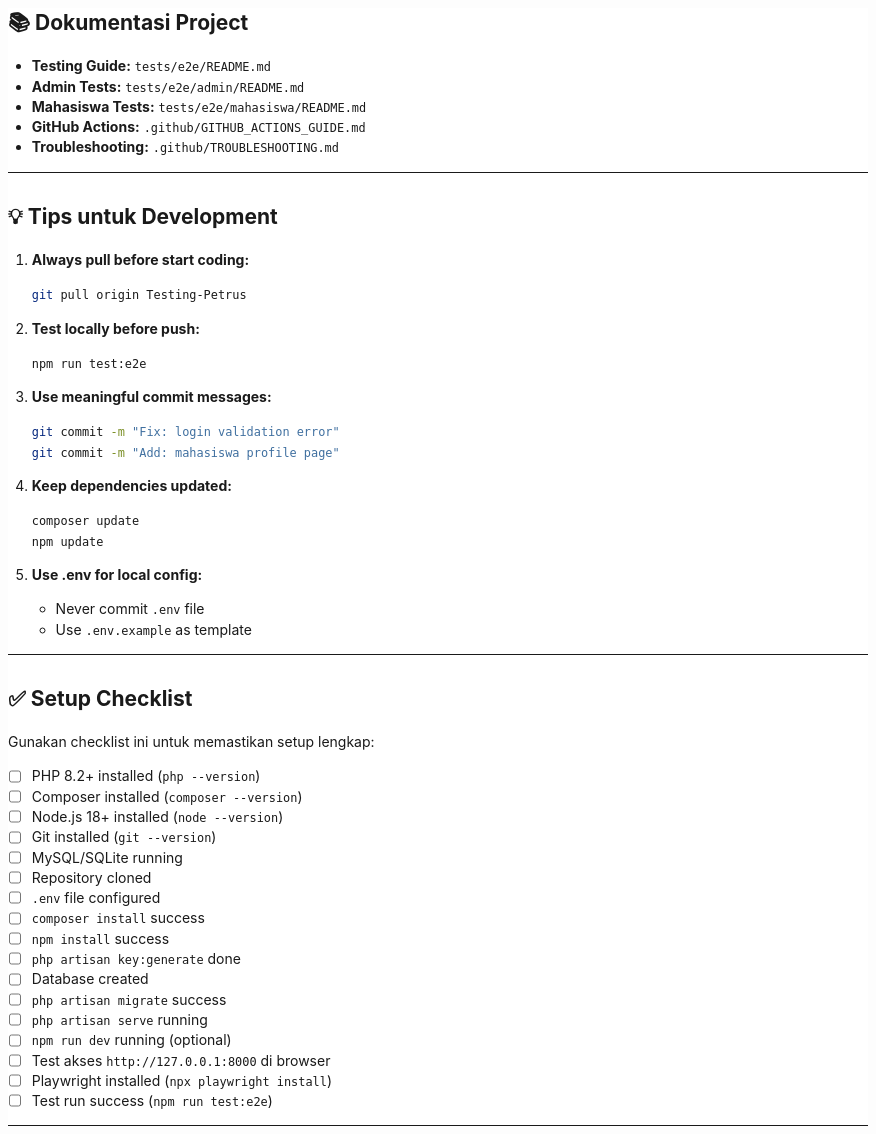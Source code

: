 
## 📚 Dokumentasi Project

- **Testing Guide:** `tests/e2e/README.md`
- **Admin Tests:** `tests/e2e/admin/README.md`
- **Mahasiswa Tests:** `tests/e2e/mahasiswa/README.md`
- **GitHub Actions:** `.github/GITHUB_ACTIONS_GUIDE.md`
- **Troubleshooting:** `.github/TROUBLESHOOTING.md`

---

## 💡 Tips untuk Development

1. **Always pull before start coding:**
   ```bash
   git pull origin Testing-Petrus
   ```

2. **Test locally before push:**
   ```bash
   npm run test:e2e
   ```

3. **Use meaningful commit messages:**
   ```bash
   git commit -m "Fix: login validation error"
   git commit -m "Add: mahasiswa profile page"
   ```

4. **Keep dependencies updated:**
   ```bash
   composer update
   npm update
   ```

5. **Use .env for local config:**
   - Never commit `.env` file
   - Use `.env.example` as template

---

## ✅ Setup Checklist

Gunakan checklist ini untuk memastikan setup lengkap:

- [ ] PHP 8.2+ installed (`php --version`)
- [ ] Composer installed (`composer --version`)
- [ ] Node.js 18+ installed (`node --version`)
- [ ] Git installed (`git --version`)
- [ ] MySQL/SQLite running
- [ ] Repository cloned
- [ ] `.env` file configured
- [ ] `composer install` success
- [ ] `npm install` success
- [ ] `php artisan key:generate` done
- [ ] Database created
- [ ] `php artisan migrate` success
- [ ] `php artisan serve` running
- [ ] `npm run dev` running (optional)
- [ ] Test akses `http://127.0.0.1:8000` di browser
- [ ] Playwright installed (`npx playwright install`)
- [ ] Test run success (`npm run test:e2e`)

---